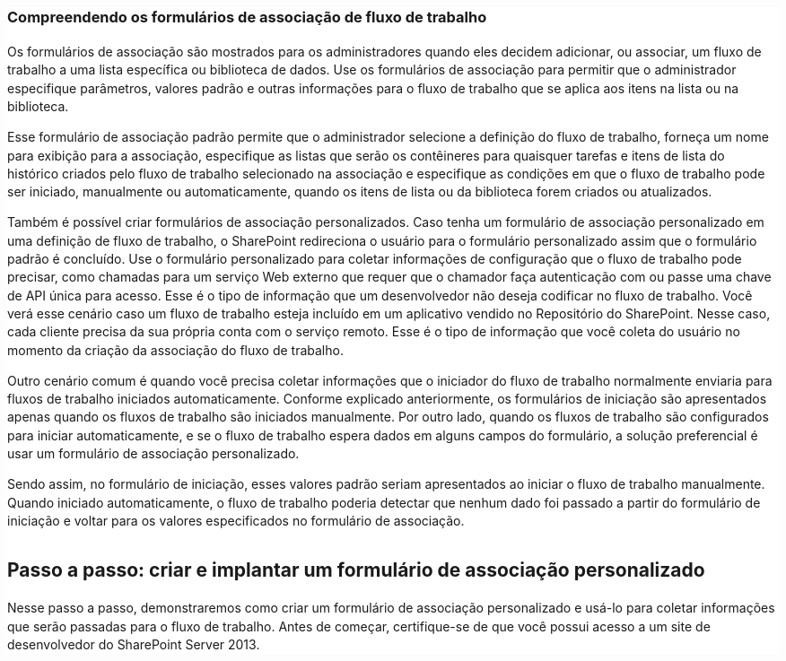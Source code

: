     
    

### Compreendendo os formulários de associação de fluxo de trabalho

Os formulários de associação são mostrados para os administradores quando eles decidem adicionar, ou associar, um fluxo de trabalho a uma lista específica ou biblioteca de dados. Use os formulários de associação para permitir que o administrador especifique parâmetros, valores padrão e outras informações para o fluxo de trabalho que se aplica aos itens na lista ou na biblioteca.
  
    
    
Esse formulário de associação padrão permite que o administrador selecione a definição do fluxo de trabalho, forneça um nome para exibição para a associação, especifique as listas que serão os contêineres para quaisquer tarefas e itens de lista do histórico criados pelo fluxo de trabalho selecionado na associação e especifique as condições em que o fluxo de trabalho pode ser iniciado, manualmente ou automaticamente, quando os itens de lista ou da biblioteca forem criados ou atualizados.
  
    
    
Também é possível criar formulários de associação personalizados. Caso tenha um formulário de associação personalizado em uma definição de fluxo de trabalho, o SharePoint redireciona o usuário para o formulário personalizado assim que o formulário padrão é concluído. Use o formulário personalizado para coletar informações de configuração que o fluxo de trabalho pode precisar, como chamadas para um serviço Web externo que requer que o chamador faça autenticação com ou passe uma chave de API única para acesso. Esse é o tipo de informação que um desenvolvedor não deseja codificar no fluxo de trabalho. Você verá esse cenário caso um fluxo de trabalho esteja incluído em um aplicativo vendido no Repositório do SharePoint. Nesse caso, cada cliente precisa da sua própria conta com o serviço remoto. Esse é o tipo de informação que você coleta do usuário no momento da criação da associação do fluxo de trabalho.
  
    
    
Outro cenário comum é quando você precisa coletar informações que o iniciador do fluxo de trabalho normalmente enviaria para fluxos de trabalho iniciados automaticamente. Conforme explicado anteriormente, os formulários de iniciação são apresentados apenas quando os fluxos de trabalho são iniciados manualmente. Por outro lado, quando os fluxos de trabalho são configurados para iniciar automaticamente, e se o fluxo de trabalho espera dados em alguns campos do formulário, a solução preferencial é usar um formulário de associação personalizado. 
  
    
    
Sendo assim, no formulário de iniciação, esses valores padrão seriam apresentados ao iniciar o fluxo de trabalho manualmente. Quando iniciado automaticamente, o fluxo de trabalho poderia detectar que nenhum dado foi passado a partir do formulário de iniciação e voltar para os valores especificados no formulário de associação.
  
    
    

## Passo a passo: criar e implantar um formulário de associação personalizado
<a name="sec4"> </a>

Nesse passo a passo, demonstraremos como criar um formulário de associação personalizado e usá-lo para coletar informações que serão passadas para o fluxo de trabalho. Antes de começar, certifique-se de que você possui acesso a um site de desenvolvedor do SharePoint Server 2013.
  